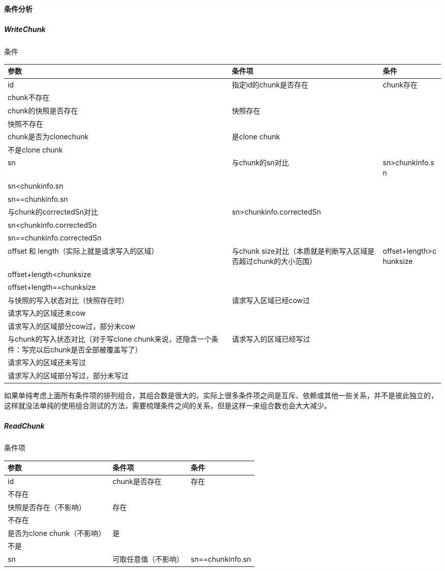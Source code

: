 #### 条件分析

##### WriteChunk

条件

| 参数                                                         | 条件项                                                       | 条件                    |
| :----------------------------------------------------------- | :----------------------------------------------------------- | :---------------------- |
| id                                                           | 指定id的chunk是否存在                                        | chunk存在               |
| chunk不存在                                                  |                                                              |                         |
| chunk的快照是否存在                                          | 快照存在                                                     |                         |
| 快照不存在                                                   |                                                              |                         |
| chunk是否为clonechunk                                        | 是clone chunk                                                |                         |
| 不是clone chunk                                              |                                                              |                         |
| sn                                                           | 与chunk的sn对比                                              | sn>chunkinfo.sn         |
| sn<chunkinfo.sn                                              |                                                              |                         |
| sn==chunkinfo.sn                                             |                                                              |                         |
| 与chunk的correctedSn对比                                     | sn>chunkinfo.correctedSn                                     |                         |
| sn<chunkinfo.correctedSn                                     |                                                              |                         |
| sn==chunkinfo.correctedSn                                    |                                                              |                         |
| offset 和 length（实际上就是请求写入的区域）                 | 与chunk size对比（本质就是判断写入区域是否超过chunk的大小范围） | offset+length>chunksize |
| offset+length<chunksize                                      |                                                              |                         |
| offset+length==chunksize                                     |                                                              |                         |
| 与快照的写入状态对比（快照存在时）                           | 请求写入区域已经cow过                                        |                         |
| 请求写入的区域还未cow                                        |                                                              |                         |
| 请求写入的区域部分cow过，部分未cow                           |                                                              |                         |
| 与chunk的写入状态对比（对于写clone chunk来说，还隐含一个条件：写完以后chunk是否全部被覆盖写了） | 请求写入的区域已经写过                                       |                         |
| 请求写入的区域还未写过                                       |                                                              |                         |
| 请求写入的区域部分写过，部分未写过                           |                                                              |                         |

如果单纯考虑上面所有条件项的排列组合，其组合数是很大的。实际上很多条件项之间是互斥、依赖或其他一些关系，并不是彼此独立的，这样就没法单纯的使用组合测试的方法，需要梳理条件之间的关系，但是这样一来组合数也会大大减少。

##### ReadChunk

条件项

| 参数                        | 条件项                                                       | 条件                    |
| :-------------------------- | :----------------------------------------------------------- | :---------------------- |
| id                          | chunk是否存在                                                | 存在                    |
| 不存在                      |                                                              |                         |
| 快照是否存在（不影响）      | 存在                                                         |                         |
| 不存在                      |                                                              |                         |
| 是否为clone chunk（不影响） | 是                                                           |                         |
| 不是                        |                                                              |                         |
| sn                          | 可取任意值（不影响）                                         | sn==chunkinfo.sn        |